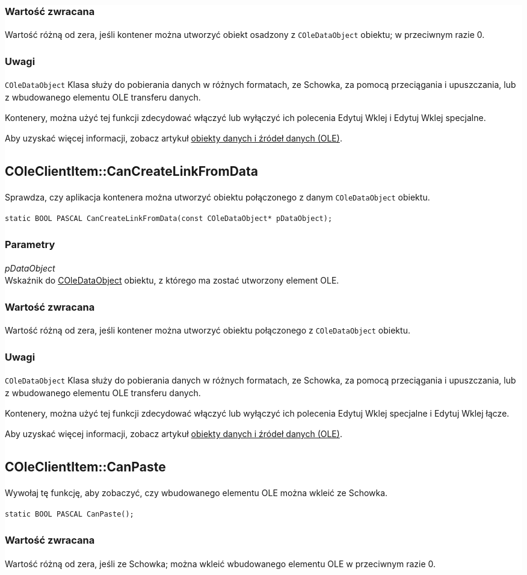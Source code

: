 ### <a name="return-value"></a>Wartość zwracana  
 Wartość różną od zera, jeśli kontener można utworzyć obiekt osadzony z `COleDataObject` obiektu; w przeciwnym razie 0.  
  
### <a name="remarks"></a>Uwagi  
 `COleDataObject` Klasa służy do pobierania danych w różnych formatach, ze Schowka, za pomocą przeciągania i upuszczania, lub z wbudowanego elementu OLE transferu danych.  
  
 Kontenery, można użyć tej funkcji zdecydować włączyć lub wyłączyć ich polecenia Edytuj Wklej i Edytuj Wklej specjalne.  
  
 Aby uzyskać więcej informacji, zobacz artykuł [obiekty danych i źródeł danych (OLE)](../../mfc/data-objects-and-data-sources-ole.md).  
  
##  <a name="cancreatelinkfromdata"></a>  COleClientItem::CanCreateLinkFromData  
 Sprawdza, czy aplikacja kontenera można utworzyć obiektu połączonego z danym `COleDataObject` obiektu.  
  
```  
static BOOL PASCAL CanCreateLinkFromData(const COleDataObject* pDataObject);
```  
  
### <a name="parameters"></a>Parametry  
 *pDataObject*  
 Wskaźnik do [COleDataObject](../../mfc/reference/coledataobject-class.md) obiektu, z którego ma zostać utworzony element OLE.  
  
### <a name="return-value"></a>Wartość zwracana  
 Wartość różną od zera, jeśli kontener można utworzyć obiektu połączonego z `COleDataObject` obiektu.  
  
### <a name="remarks"></a>Uwagi  
 `COleDataObject` Klasa służy do pobierania danych w różnych formatach, ze Schowka, za pomocą przeciągania i upuszczania, lub z wbudowanego elementu OLE transferu danych.  
  
 Kontenery, można użyć tej funkcji zdecydować włączyć lub wyłączyć ich polecenia Edytuj Wklej specjalne i Edytuj Wklej łącze.  
  
 Aby uzyskać więcej informacji, zobacz artykuł [obiekty danych i źródeł danych (OLE)](../../mfc/data-objects-and-data-sources-ole.md).  
  
##  <a name="canpaste"></a>  COleClientItem::CanPaste  
 Wywołaj tę funkcję, aby zobaczyć, czy wbudowanego elementu OLE można wkleić ze Schowka.  
  
```  
static BOOL PASCAL CanPaste();
```  
  
### <a name="return-value"></a>Wartość zwracana  
 Wartość różną od zera, jeśli ze Schowka; można wkleić wbudowanego elementu OLE w przeciwnym razie 0.  
  